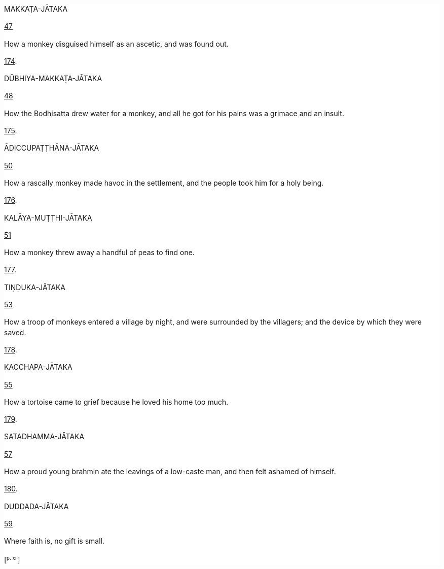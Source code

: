 MAKKAṬA-JĀTAKA

[47](../173#p47)

How a monkey disguised himself as an ascetic, and was found out.

[174](../174#an_j174).

DŪBHIYA-MAKKAṬA-JĀTAKA

[48](../173#p48)

How the Bodhisatta drew water for a monkey, and all he got for his pains was a grimace and an insult.

[175](../175#an_j175).

ĀDICCUPAṬṬHĀNA-JĀTAKA

[50](../175#p50)

How a rascally monkey made havoc in the settlement, and the people took him for a holy being.

[176](../176#an_j176).

KALĀYA-MUṬṬHI-JĀTAKA

[51](../175#p51)

How a monkey threw away a handful of peas to find one.

[177](../177#an_j177).

TIṆḌUKA-JĀTAKA

[53](../177#p53)

How a troop of monkeys entered a village by night, and were surrounded by the villagers; and the device by which they were saved.

[178](../178#an_j178).

KACCHAPA-JĀTAKA

[55](../178#p55)

How a tortoise came to grief because he loved his home too much.

[179](../179#an_j179).

SATADHAMMA-JĀTAKA

[57](../179#p57)

How a proud young brahmin ate the leavings of a low-caste man, and then felt ashamed of himself.

[180](../180#an_j180).

DUDDADA-JĀTAKA

[59](../180#p59)

Where faith is, no gift is small.

<span id="pxii">[<sup><small>p. xii</small></sup>]</span>
